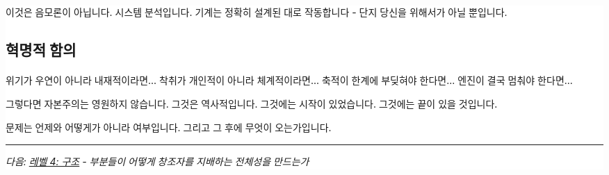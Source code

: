 이것은 음모론이 아닙니다. 시스템 분석입니다. 기계는 정확히 설계된 대로 작동합니다 - 단지 당신을 위해서가 아닐 뿐입니다.

## 혁명적 함의

위기가 우연이 아니라 내재적이라면...
착취가 개인적이 아니라 체계적이라면...
축적이 한계에 부딪혀야 한다면...
엔진이 결국 멈춰야 한다면...

그렇다면 자본주의는 영원하지 않습니다. 그것은 역사적입니다. 그것에는 시작이 있었습니다. 그것에는 끝이 있을 것입니다.

문제는 언제와 어떻게가 아니라 여부입니다. 그리고 그 후에 무엇이 오는가입니다.

---

*다음: [레벨 4: 구조](L4_Architecture.md) - 부분들이 어떻게 창조자를 지배하는 전체성을 만드는가*